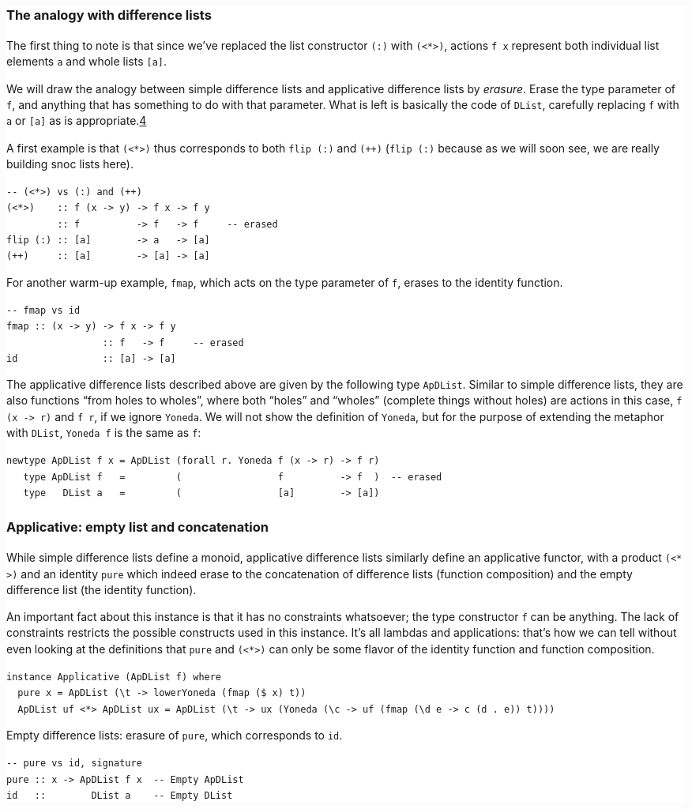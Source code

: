 ### The analogy with difference lists

The first thing to note is that since we’ve replaced the list constructor `(:)` with `(<*>)`, actions `f x` represent both individual list elements `a` and whole lists `[a]`.

We will draw the analogy between simple difference lists and applicative difference lists by _erasure_. Erase the type parameter of `f`, and anything that has something to do with that parameter. What is left is basically the code of `DList`, carefully replacing `f` with `a` or `[a]` as is appropriate.[4](#fn4)

A first example is that `(<*>)` thus corresponds to both `flip (:)` and `(++)` (`flip (:)` because as we will soon see, we are really building snoc lists here).

    -- (<*>) vs (:) and (++)
    (<*>)    :: f (x -> y) -> f x -> f y
             :: f          -> f   -> f     -- erased
    flip (:) :: [a]        -> a   -> [a]
    (++)     :: [a]        -> [a] -> [a]

For another warm-up example, `fmap`, which acts on the type parameter of `f`, erases to the identity function.

    -- fmap vs id
    fmap :: (x -> y) -> f x -> f y
                     :: f   -> f     -- erased
    id               :: [a] -> [a]

The applicative difference lists described above are given by the following type `ApDList`. Similar to simple difference lists, they are also functions “from holes to wholes”, where both “holes” and “wholes” (complete things without holes) are actions in this case, `f (x -> r)` and `f r`, if we ignore `Yoneda`. We will not show the definition of `Yoneda`, but for the purpose of extending the metaphor with `DList`, `Yoneda f` is the same as `f`:

    newtype ApDList f x = ApDList (forall r. Yoneda f (x -> r) -> f r)
       type ApDList f   =         (                 f          -> f  )  -- erased
       type   DList a   =         (                 [a]        -> [a])

### Applicative: empty list and concatenation

While simple difference lists define a monoid, applicative difference lists similarly define an applicative functor, with a product `(<*>)` and an identity `pure` which indeed erase to the concatenation of difference lists (function composition) and the empty difference list (the identity function).

An important fact about this instance is that it has no constraints whatsoever; the type constructor `f` can be anything. The lack of constraints restricts the possible constructs used in this instance. It’s all lambdas and applications: that’s how we can tell without even looking at the definitions that `pure` and `(<*>)` can only be some flavor of the identity function and function composition.

    instance Applicative (ApDList f) where
      pure x = ApDList (\t -> lowerYoneda (fmap ($ x) t))
      ApDList uf <*> ApDList ux = ApDList (\t -> ux (Yoneda (\c -> uf (fmap (\d e -> c (d . e)) t))))

Empty difference lists: erasure of `pure`, which corresponds to `id`.

    -- pure vs id, signature
    pure :: x -> ApDList f x  -- Empty ApDList
    id   ::        DList a    -- Empty DList
    
